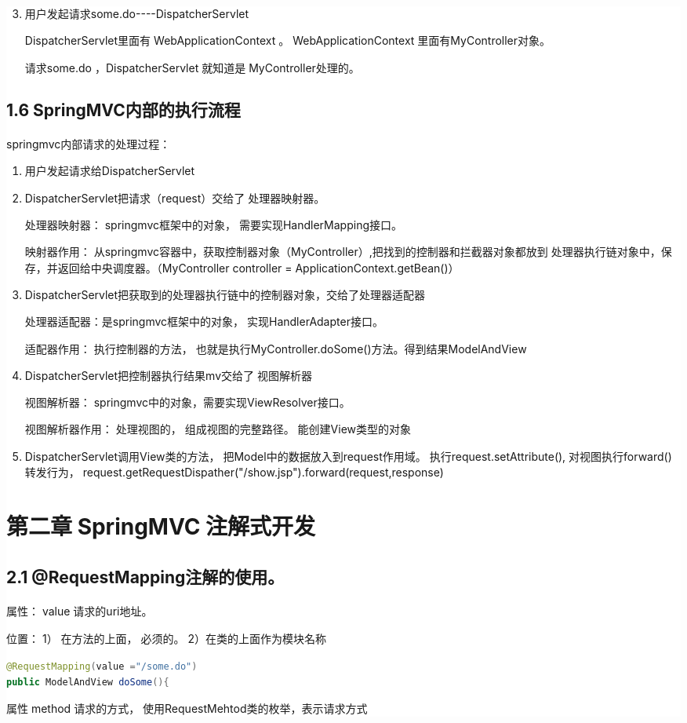    

3. 用户发起请求some.do----DispatcherServlet

   DispatcherServlet里面有 WebApplicationContext 。  WebApplicationContext 里面有MyController对象。

   请求some.do ，DispatcherServlet 就知道是 MyController处理的。

   

## 1.6 SpringMVC内部的执行流程

springmvc内部请求的处理过程：

1. 用户发起请求给DispatcherServlet

2. DispatcherServlet把请求（request）交给了 处理器映射器。

   处理器映射器： springmvc框架中的对象， 需要实现HandlerMapping接口。

   映射器作用： 从springmvc容器中，获取控制器对象（MyController）,把找到的控制器和拦截器对象都放到                处理器执行链对象中，保存，并返回给中央调度器。（MyController controller  = ApplicationContext.getBean()）

   

3. DispatcherServlet把获取到的处理器执行链中的控制器对象，交给了处理器适配器

   处理器适配器：是springmvc框架中的对象， 实现HandlerAdapter接口。

   适配器作用： 执行控制器的方法， 也就是执行MyController.doSome()方法。得到结果ModelAndView

   

4. DispatcherServlet把控制器执行结果mv交给了 视图解析器

   视图解析器： springmvc中的对象，需要实现ViewResolver接口。

   视图解析器作用： 处理视图的， 组成视图的完整路径。 能创建View类型的对象

   

5. DispatcherServlet调用View类的方法， 把Model中的数据放入到request作用域。 执行request.setAttribute(),  对视图执行forward()转发行为， request.getRequestDispather("/show.jsp").forward(request,response)





# 第二章 SpringMVC 注解式开发

## 2.1 @RequestMapping注解的使用。

属性： value  请求的uri地址。

位置： 1） 在方法的上面， 必须的。 2）在类的上面作为模块名称

```java
@RequestMapping(value ="/some.do")
public ModelAndView doSome(){
```



属性 method 请求的方式， 使用RequestMehtod类的枚举，表示请求方式
